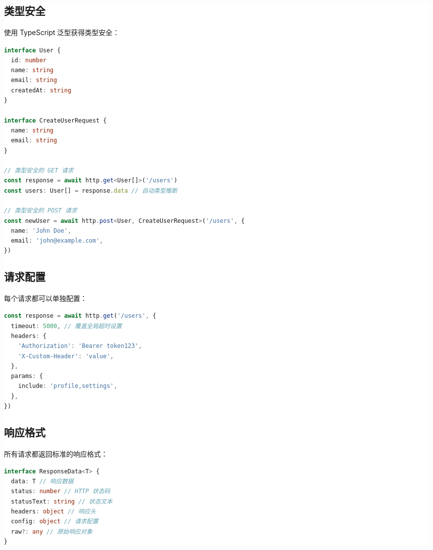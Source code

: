 ## 类型安全

使用 TypeScript 泛型获得类型安全：

```typescript
interface User {
  id: number
  name: string
  email: string
  createdAt: string
}

interface CreateUserRequest {
  name: string
  email: string
}

// 类型安全的 GET 请求
const response = await http.get<User[]>('/users')
const users: User[] = response.data // 自动类型推断

// 类型安全的 POST 请求
const newUser = await http.post<User, CreateUserRequest>('/users', {
  name: 'John Doe',
  email: 'john@example.com',
})
```

## 请求配置

每个请求都可以单独配置：

```typescript
const response = await http.get('/users', {
  timeout: 5000, // 覆盖全局超时设置
  headers: {
    'Authorization': 'Bearer token123',
    'X-Custom-Header': 'value',
  },
  params: {
    include: 'profile,settings',
  },
})
```

## 响应格式

所有请求都返回标准的响应格式：

```typescript
interface ResponseData<T> {
  data: T // 响应数据
  status: number // HTTP 状态码
  statusText: string // 状态文本
  headers: object // 响应头
  config: object // 请求配置
  raw?: any // 原始响应对象
}
```
